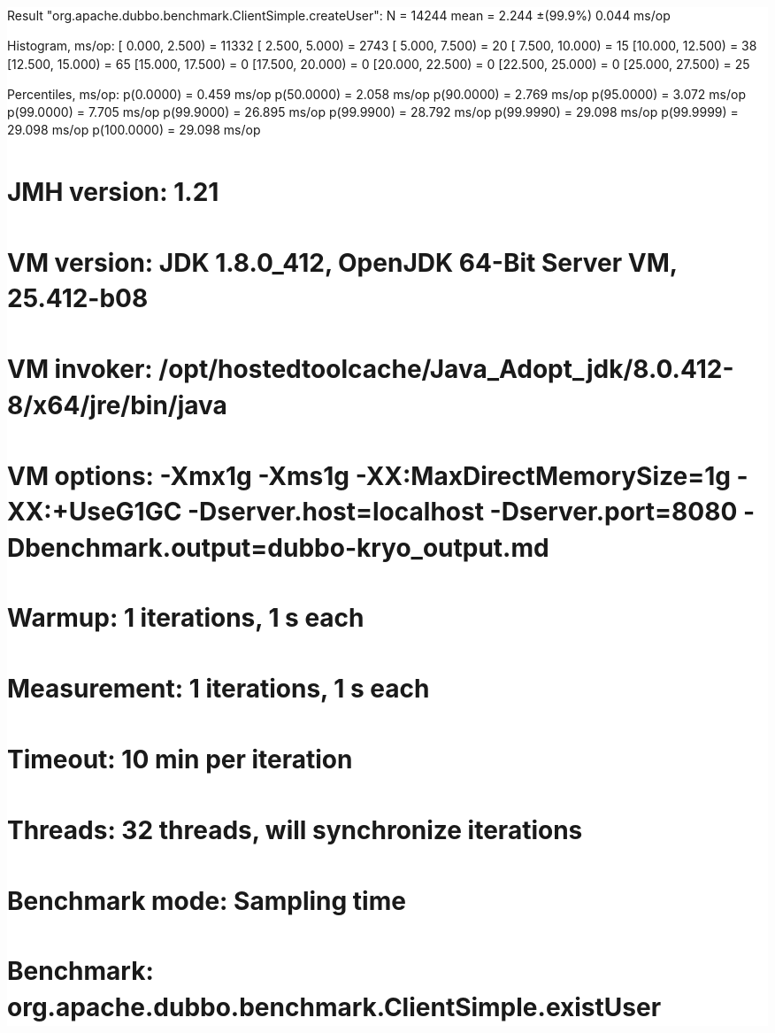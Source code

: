 

Result "org.apache.dubbo.benchmark.ClientSimple.createUser":
  N = 14244
  mean =      2.244 ±(99.9%) 0.044 ms/op

  Histogram, ms/op:
    [ 0.000,  2.500) = 11332 
    [ 2.500,  5.000) = 2743 
    [ 5.000,  7.500) = 20 
    [ 7.500, 10.000) = 15 
    [10.000, 12.500) = 38 
    [12.500, 15.000) = 65 
    [15.000, 17.500) = 0 
    [17.500, 20.000) = 0 
    [20.000, 22.500) = 0 
    [22.500, 25.000) = 0 
    [25.000, 27.500) = 25 

  Percentiles, ms/op:
      p(0.0000) =      0.459 ms/op
     p(50.0000) =      2.058 ms/op
     p(90.0000) =      2.769 ms/op
     p(95.0000) =      3.072 ms/op
     p(99.0000) =      7.705 ms/op
     p(99.9000) =     26.895 ms/op
     p(99.9900) =     28.792 ms/op
     p(99.9990) =     29.098 ms/op
     p(99.9999) =     29.098 ms/op
    p(100.0000) =     29.098 ms/op


# JMH version: 1.21
# VM version: JDK 1.8.0_412, OpenJDK 64-Bit Server VM, 25.412-b08
# VM invoker: /opt/hostedtoolcache/Java_Adopt_jdk/8.0.412-8/x64/jre/bin/java
# VM options: -Xmx1g -Xms1g -XX:MaxDirectMemorySize=1g -XX:+UseG1GC -Dserver.host=localhost -Dserver.port=8080 -Dbenchmark.output=dubbo-kryo_output.md
# Warmup: 1 iterations, 1 s each
# Measurement: 1 iterations, 1 s each
# Timeout: 10 min per iteration
# Threads: 32 threads, will synchronize iterations
# Benchmark mode: Sampling time
# Benchmark: org.apache.dubbo.benchmark.ClientSimple.existUser
